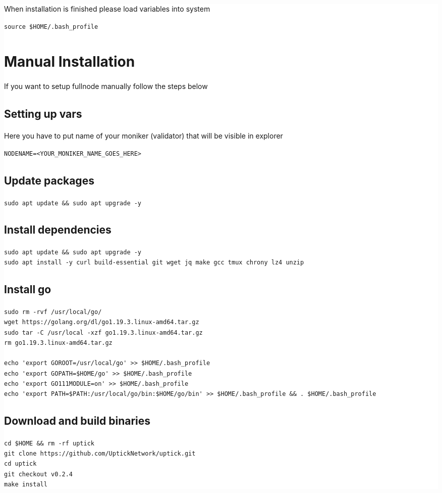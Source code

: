 When installation is finished please load variables into system
```
source $HOME/.bash_profile

```

# Manual Installation
If you want to setup fullnode manually follow the steps below

## Setting up vars
Here you have to put name of your moniker (validator) that will be visible in explorer
```
NODENAME=<YOUR_MONIKER_NAME_GOES_HERE>
```

## Update packages
```
sudo apt update && sudo apt upgrade -y

```

## Install dependencies
```
sudo apt update && sudo apt upgrade -y
sudo apt install -y curl build-essential git wget jq make gcc tmux chrony lz4 unzip

```

## Install go
```
sudo rm -rvf /usr/local/go/
wget https://golang.org/dl/go1.19.3.linux-amd64.tar.gz
sudo tar -C /usr/local -xzf go1.19.3.linux-amd64.tar.gz
rm go1.19.3.linux-amd64.tar.gz

echo 'export GOROOT=/usr/local/go' >> $HOME/.bash_profile
echo 'export GOPATH=$HOME/go' >> $HOME/.bash_profile
echo 'export GO111MODULE=on' >> $HOME/.bash_profile
echo 'export PATH=$PATH:/usr/local/go/bin:$HOME/go/bin' >> $HOME/.bash_profile && . $HOME/.bash_profile

```

## Download and build binaries
```
cd $HOME && rm -rf uptick
git clone https://github.com/UptickNetwork/uptick.git
cd uptick
git checkout v0.2.4
make install

```
